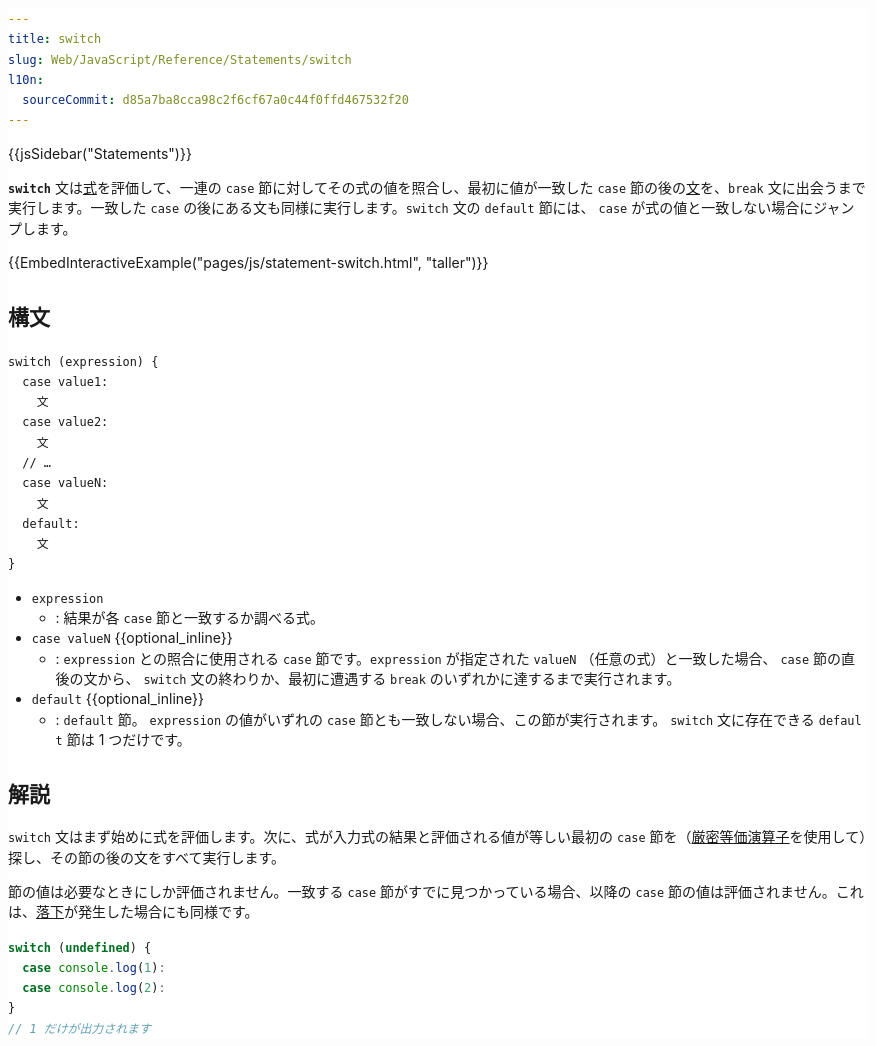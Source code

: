 ```yaml
---
title: switch
slug: Web/JavaScript/Reference/Statements/switch
l10n:
  sourceCommit: d85a7ba8cca98c2f6cf67a0c44f0ffd467532f20
---
```


{{jsSidebar("Statements")}}

**`switch`** 文は[式](/ja/docs/Web/JavaScript/Guide/Expressions_and_operators)を評価して、一連の `case` 節に対してその式の値を照合し、最初に値が一致した `case` 節の後の[文](/ja/docs/Web/JavaScript/Reference/Statements)を、`break` 文に出会うまで実行します。一致した `case` の後にある文も同様に実行します。`switch` 文の `default` 節には、 `case` が式の値と一致しない場合にジャンプします。

{{EmbedInteractiveExample("pages/js/statement-switch.html", "taller")}}

## 構文

```js-nolint
switch (expression) {
  case value1:
    文
  case value2:
    文
  // …
  case valueN:
    文
  default:
    文
}
```

- `expression`
  - : 結果が各 `case` 節と一致するか調べる式。
- `case valueN` {{optional_inline}}
  - : `expression` との照合に使用される `case` 節です。`expression` が指定された `valueN` （任意の式）と一致した場合、 `case` 節の直後の文から、 `switch` 文の終わりか、最初に遭遇する `break` のいずれかに達するまで実行されます。
- `default` {{optional_inline}}
  - : `default` 節。 `expression` の値がいずれの `case` 節とも一致しない場合、この節が実行されます。 `switch` 文に存在できる `default` 節は 1 つだけです。

## 解説

`switch` 文はまず始めに式を評価します。次に、式が入力式の結果と評価される値が等しい最初の `case` 節を（[厳密等価演算子](/ja/docs/Web/JavaScript/Reference/Operators/Strict_equality)を使用して）探し、その節の後の文をすべて実行します。

節の値は必要なときにしか評価されません。一致する `case` 節がすでに見つかっている場合、以降の `case` 節の値は評価されません。これは、[落下](#break_を置かないとどうなるか)が発生した場合にも同様です。

```js
switch (undefined) {
  case console.log(1):
  case console.log(2):
}
// 1 だけが出力されます
```
